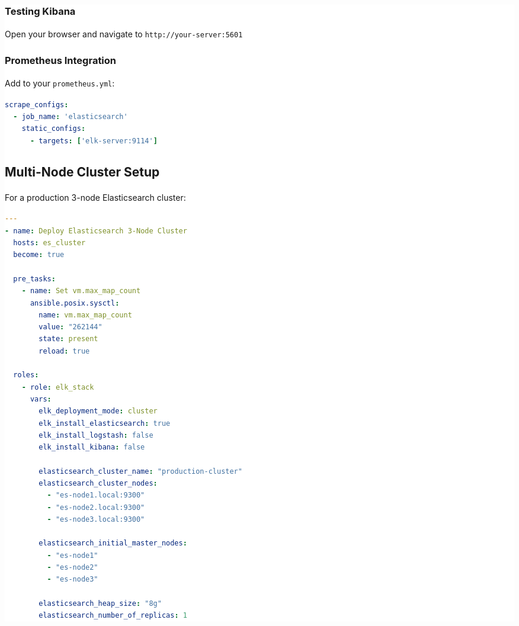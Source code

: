 ### Testing Kibana

Open your browser and navigate to `http://your-server:5601`

### Prometheus Integration

Add to your `prometheus.yml`:

```yaml
scrape_configs:
  - job_name: 'elasticsearch'
    static_configs:
      - targets: ['elk-server:9114']
```

## Multi-Node Cluster Setup

For a production 3-node Elasticsearch cluster:

```yaml
---
- name: Deploy Elasticsearch 3-Node Cluster
  hosts: es_cluster
  become: true

  pre_tasks:
    - name: Set vm.max_map_count
      ansible.posix.sysctl:
        name: vm.max_map_count
        value: "262144"
        state: present
        reload: true

  roles:
    - role: elk_stack
      vars:
        elk_deployment_mode: cluster
        elk_install_elasticsearch: true
        elk_install_logstash: false
        elk_install_kibana: false

        elasticsearch_cluster_name: "production-cluster"
        elasticsearch_cluster_nodes:
          - "es-node1.local:9300"
          - "es-node2.local:9300"
          - "es-node3.local:9300"

        elasticsearch_initial_master_nodes:
          - "es-node1"
          - "es-node2"
          - "es-node3"

        elasticsearch_heap_size: "8g"
        elasticsearch_number_of_replicas: 1
```

